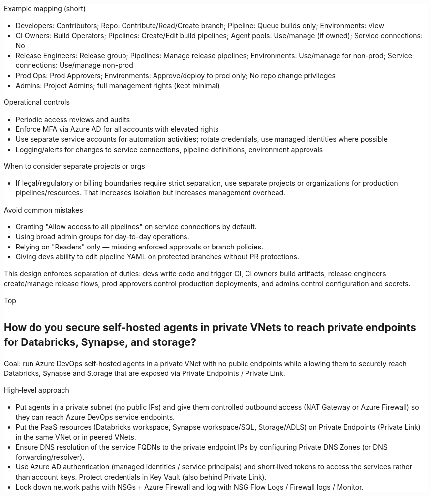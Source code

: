 Example mapping (short)
- Developers: Contributors; Repo: Contribute/Read/Create branch; Pipeline: Queue builds only; Environments: View
- CI Owners: Build Operators; Pipelines: Create/Edit build pipelines; Agent pools: Use/manage (if owned); Service connections: No
- Release Engineers: Release group; Pipelines: Manage release pipelines; Environments: Use/manage for non-prod; Service connections: Use/manage non-prod
- Prod Ops: Prod Approvers; Environments: Approve/deploy to prod only; No repo change privileges
- Admins: Project Admins; full management rights (kept minimal)

Operational controls
- Periodic access reviews and audits
- Enforce MFA via Azure AD for all accounts with elevated rights
- Use separate service accounts for automation activities; rotate credentials, use managed identities where possible
- Logging/alerts for changes to service connections, pipeline definitions, environment approvals

When to consider separate projects or orgs
- If legal/regulatory or billing boundaries require strict separation, use separate projects or organizations for production pipelines/resources. That increases isolation but increases management overhead.

Avoid common mistakes
- Granting "Allow access to all pipelines" on service connections by default.
- Using broad admin groups for day-to-day operations.
- Relying on "Readers" only — missing enforced approvals or branch policies.
- Giving devs ability to edit pipeline YAML on protected branches without PR protections.

This design enforces separation of duties: devs write code and trigger CI, CI owners build artifacts, release engineers create/manage release flows, prod approvers control production deployments, and admins control configuration and secrets.

[Top](#top)

## How do you secure self-hosted agents in private VNets to reach private endpoints for Databricks, Synapse, and storage?
Goal: run Azure DevOps self‑hosted agents in a private VNet with no public endpoints while allowing them to securely reach Databricks, Synapse and Storage that are exposed via Private Endpoints / Private Link.

High‑level approach
- Put agents in a private subnet (no public IPs) and give them controlled outbound access (NAT Gateway or Azure Firewall) so they can reach Azure DevOps service endpoints.
- Put the PaaS resources (Databricks workspace, Synapse workspace/SQL, Storage/ADLS) on Private Endpoints (Private Link) in the same VNet or in peered VNets.
- Ensure DNS resolution of the service FQDNs to the private endpoint IPs by configuring Private DNS Zones (or DNS forwarding/resolver).
- Use Azure AD authentication (managed identities / service principals) and short‑lived tokens to access the services rather than account keys. Protect credentials in Key Vault (also behind Private Link).
- Lock down network paths with NSGs + Azure Firewall and log with NSG Flow Logs / Firewall logs / Monitor.
